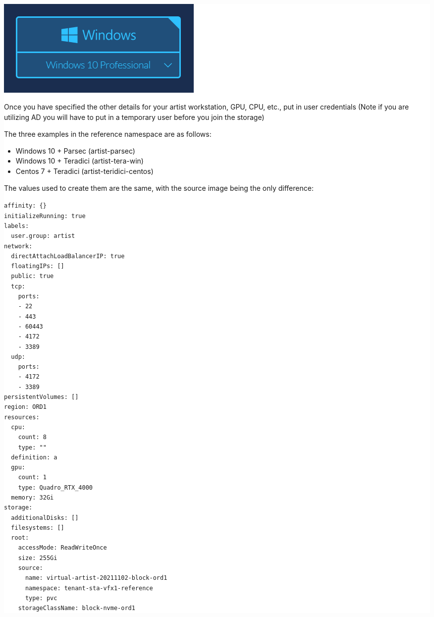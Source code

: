 ![](<../../.gitbook/assets/image (5).png>)

Once you have specified the other details for your artist workstation, GPU, CPU, etc., put in user credentials (Note if you are utilizing AD you will have to put in a temporary user before you join the storage)

The three examples in the reference namespace are as follows:

* Windows 10 + Parsec (artist-parsec)
* Windows 10 + Teradici (artist-tera-win)
* Centos 7 + Teradici (artist-teridici-centos)

The values used to create them are the same, with the source image being the only difference:

```
affinity: {}
initializeRunning: true
labels:
  user.group: artist
network:
  directAttachLoadBalancerIP: true
  floatingIPs: []
  public: true
  tcp:
    ports:
    - 22
    - 443
    - 60443
    - 4172
    - 3389
  udp:
    ports:
    - 4172
    - 3389
persistentVolumes: []
region: ORD1
resources:
  cpu:
    count: 8
    type: ""
  definition: a
  gpu:
    count: 1
    type: Quadro_RTX_4000
  memory: 32Gi
storage:
  additionalDisks: []
  filesystems: []
  root:
    accessMode: ReadWriteOnce
    size: 255Gi
    source:
      name: virtual-artist-20211102-block-ord1
      namespace: tenant-sta-vfx1-reference
      type: pvc
    storageClassName: block-nvme-ord1
```